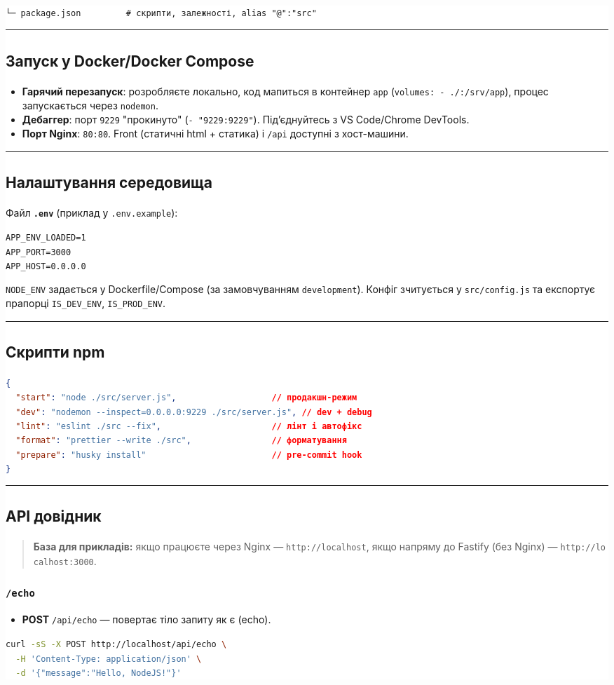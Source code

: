 ```
└─ package.json         # скрипти, залежності, alias "@":"src"
```

---

## Запуск у Docker/Docker Compose

* **Гарячий перезапуск**: розробляєте локально, код мапиться в контейнер `app` (`volumes: - ./:/srv/app`), процес запускається через `nodemon`.
* **Дебаггер**: порт `9229` "прокинуто" (`- "9229:9229"`). Під’єднуйтесь з VS Code/Chrome DevTools.
* **Порт Nginx**: `80:80`. Front (статичні html + статика) і `/api` доступні з хост-машини.

---

## Налаштування середовища

Файл **`.env`** (приклад у `.env.example`):

```env
APP_ENV_LOADED=1
APP_PORT=3000
APP_HOST=0.0.0.0
```

`NODE_ENV` задається у Dockerfile/Compose (за замовчуванням `development`).
Конфіг зчитується у `src/config.js` та експортує прапорці `IS_DEV_ENV`, `IS_PROD_ENV`.

---

## Скрипти npm

```json
{
  "start": "node ./src/server.js",                   // продакшн-режим
  "dev": "nodemon --inspect=0.0.0.0:9229 ./src/server.js", // dev + debug
  "lint": "eslint ./src --fix",                      // лінт і автофікс
  "format": "prettier --write ./src",                // форматування
  "prepare": "husky install"                         // pre-commit hook
}
```

---

## API довідник

> **База для прикладів:** якщо працюєте через Nginx — `http://localhost`,
> якщо напряму до Fastify (без Nginx) — `http://localhost:3000`.

### `/echo`

* **POST** `/api/echo` — повертає тіло запиту як є (echo).

```bash
curl -sS -X POST http://localhost/api/echo \
  -H 'Content-Type: application/json' \
  -d '{"message":"Hello, NodeJS!"}'
```
